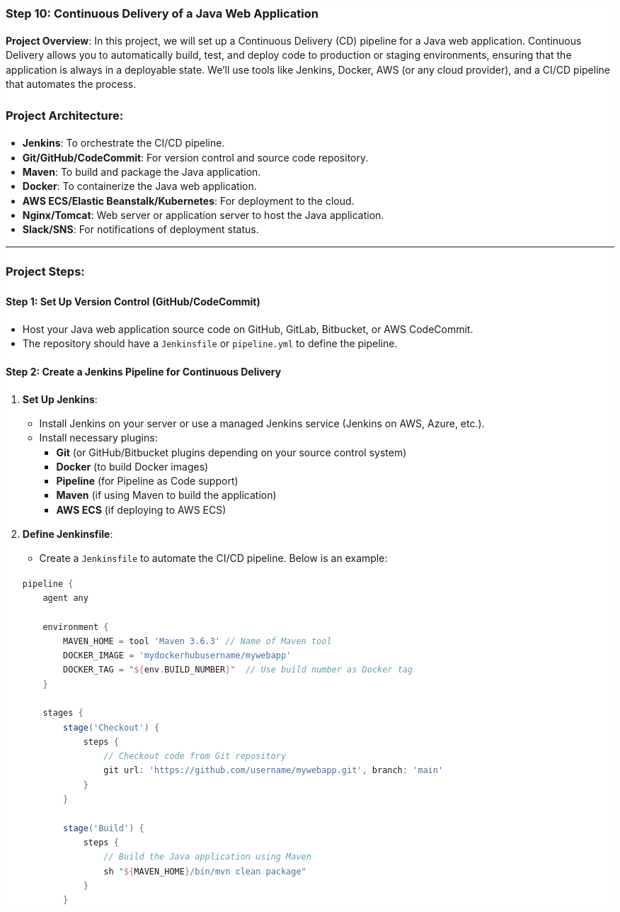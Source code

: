 ### **Step 10: Continuous Delivery of a Java Web Application**

**Project Overview**:
In this project, we will set up a Continuous Delivery (CD) pipeline for a Java web application. Continuous Delivery allows you to automatically build, test, and deploy code to production or staging environments, ensuring that the application is always in a deployable state. We’ll use tools like Jenkins, Docker, AWS (or any cloud provider), and a CI/CD pipeline that automates the process.

### **Project Architecture**:
- **Jenkins**: To orchestrate the CI/CD pipeline.
- **Git/GitHub/CodeCommit**: For version control and source code repository.
- **Maven**: To build and package the Java application.
- **Docker**: To containerize the Java web application.
- **AWS ECS/Elastic Beanstalk/Kubernetes**: For deployment to the cloud.
- **Nginx/Tomcat**: Web server or application server to host the Java application.
- **Slack/SNS**: For notifications of deployment status.

---

### **Project Steps**:

#### **Step 1: Set Up Version Control (GitHub/CodeCommit)**
- Host your Java web application source code on GitHub, GitLab, Bitbucket, or AWS CodeCommit.
- The repository should have a `Jenkinsfile` or `pipeline.yml` to define the pipeline.

#### **Step 2: Create a Jenkins Pipeline for Continuous Delivery**
1. **Set Up Jenkins**:
   - Install Jenkins on your server or use a managed Jenkins service (Jenkins on AWS, Azure, etc.).
   - Install necessary plugins:
     - **Git** (or GitHub/Bitbucket plugins depending on your source control system)
     - **Docker** (to build Docker images)
     - **Pipeline** (for Pipeline as Code support)
     - **Maven** (if using Maven to build the application)
     - **AWS ECS** (if deploying to AWS ECS)

2. **Define Jenkinsfile**:
   - Create a `Jenkinsfile` to automate the CI/CD pipeline. Below is an example:

   ```groovy
   pipeline {
       agent any

       environment {
           MAVEN_HOME = tool 'Maven 3.6.3' // Name of Maven tool
           DOCKER_IMAGE = 'mydockerhubusername/mywebapp'
           DOCKER_TAG = "${env.BUILD_NUMBER}"  // Use build number as Docker tag
       }

       stages {
           stage('Checkout') {
               steps {
                   // Checkout code from Git repository
                   git url: 'https://github.com/username/mywebapp.git', branch: 'main'
               }
           }

           stage('Build') {
               steps {
                   // Build the Java application using Maven
                   sh "${MAVEN_HOME}/bin/mvn clean package"
               }
           }
   ```